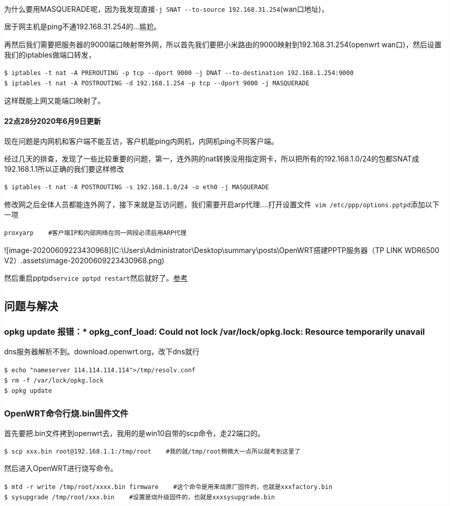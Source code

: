 为什么要用MASQUERADE呢，因为我发现直接`-j SNAT --to-source 192.168.31.254`(wan口地址)，

居于网主机是ping不通192.168.31.254的...尴尬。

再然后我们需要把服务器的9000端口映射带外网，所以首先我们要把小米路由的9000映射到192.168.31.254(openwrt wan口)，然后设置我们的iptables做端口转发，

```shell
$ iptables -t nat -A PREROUTING -p tcp --dport 9000 -j DNAT --to-destination 192.168.1.254:9000
$ iptables -t nat -A POSTROUTING -d 192.168.1.254 -p tcp --dport 9000 -j MASQUERADE
```

这样既能上网又能端口映射了。

#### 22点28分2020年6月9日更新

现在问题是内网机和客户端不能互访，客户机能ping内网机，内网机ping不同客户端。

经过几天的排查，发现了一些比较重要的问题，第一，连外网的nat转换没用指定网卡，所以把所有的192.168.1.0/24的包都SNAT成192.168.1.1所以正确的我们要这样修改

```shell
$ iptables -t nat -A POSTROUTING -s 192.168.1.0/24 -o eth0 -j MASQUERADE
```

修改网之后全体人员都能连外网了，接下来就是互访问题，我们需要开启arp代理....打开设置文件` vim /etc/ppp/options.pptpd`添加以下一项

```shell
proxyarp    #客户端IP和内部网络在同一网段必须启用ARP代理
```

![image-20200609223430968](C:\Users\Administrator\Desktop\summary\posts\OpenWRT搭建PPTP服务器（TP LINK WDR6500 V2）.assets\image-20200609223430968.png)

然后重启pptpd`service pptpd restart`然后就好了。[参考](https://www.oschina.net/question/139033_84155)

## 问题与解决

### opkg update 报错：* opkg_conf_load: Could not lock /var/lock/opkg.lock: Resource temporarily unavail

dns服务器解析不到。download.openwrt.org，改下dns就行

```shell
$ echo "nameserver 114.114.114.114">/tmp/resolv.conf
$ rm -f /var/lock/opkg.lock
$ opkg update
```

### OpenWRT命令行烧.bin固件文件

首先要把.bin文件拷到openwrt去，我用的是win10自带的scp命令，走22端口的。

```shell
$ scp xxx.bin root@192.168.1.1:/tmp/root    #我的就/tmp/root稍微大一点所以就考到这里了
```

然后进入OpenWRT进行烧写命令。

```shell
$ mtd -r write /tmp/root/xxxx.bin firmware    #这个命令是用来烧原厂固件的，也就是xxxfactory.bin
$ sysupgrade /tmp/root/xxx.bin    #设置是烧升级固件的，也就是xxxsysupgrade.bin
```

